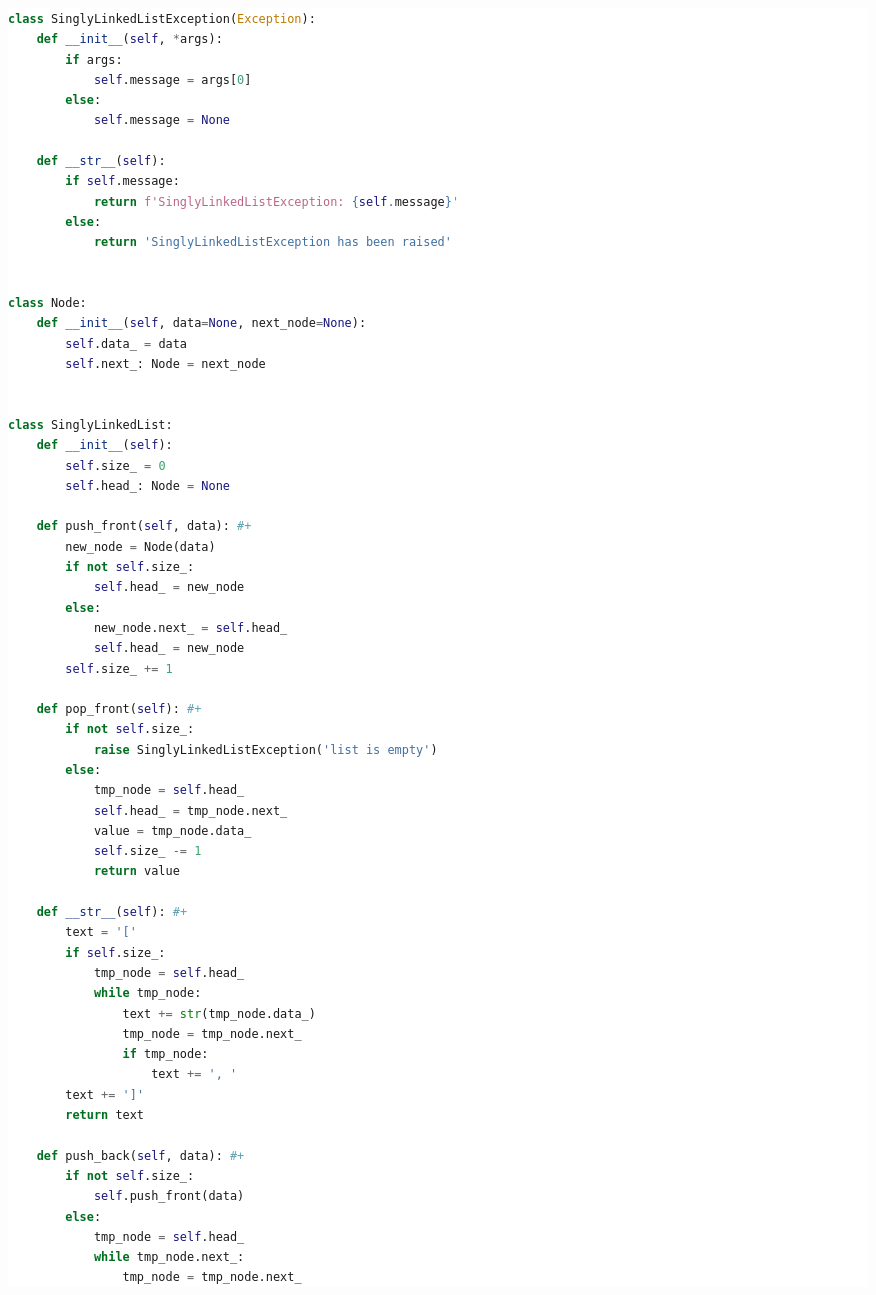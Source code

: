 ```python
class SinglyLinkedListException(Exception):
    def __init__(self, *args):
        if args:
            self.message = args[0]
        else:
            self.message = None

    def __str__(self):
        if self.message:
            return f'SinglyLinkedListException: {self.message}'
        else:
            return 'SinglyLinkedListException has been raised'


class Node:
    def __init__(self, data=None, next_node=None):
        self.data_ = data
        self.next_: Node = next_node


class SinglyLinkedList:
    def __init__(self):
        self.size_ = 0
        self.head_: Node = None

    def push_front(self, data): #+
        new_node = Node(data)
        if not self.size_:
            self.head_ = new_node
        else:
            new_node.next_ = self.head_
            self.head_ = new_node
        self.size_ += 1

    def pop_front(self): #+
        if not self.size_:
            raise SinglyLinkedListException('list is empty')
        else:
            tmp_node = self.head_
            self.head_ = tmp_node.next_
            value = tmp_node.data_
            self.size_ -= 1
            return value

    def __str__(self): #+
        text = '['
        if self.size_:
            tmp_node = self.head_
            while tmp_node:
                text += str(tmp_node.data_)
                tmp_node = tmp_node.next_
                if tmp_node:
                    text += ', '
        text += ']'
        return text

    def push_back(self, data): #+
        if not self.size_:
            self.push_front(data)
        else:
            tmp_node = self.head_
            while tmp_node.next_:
                tmp_node = tmp_node.next_
```
